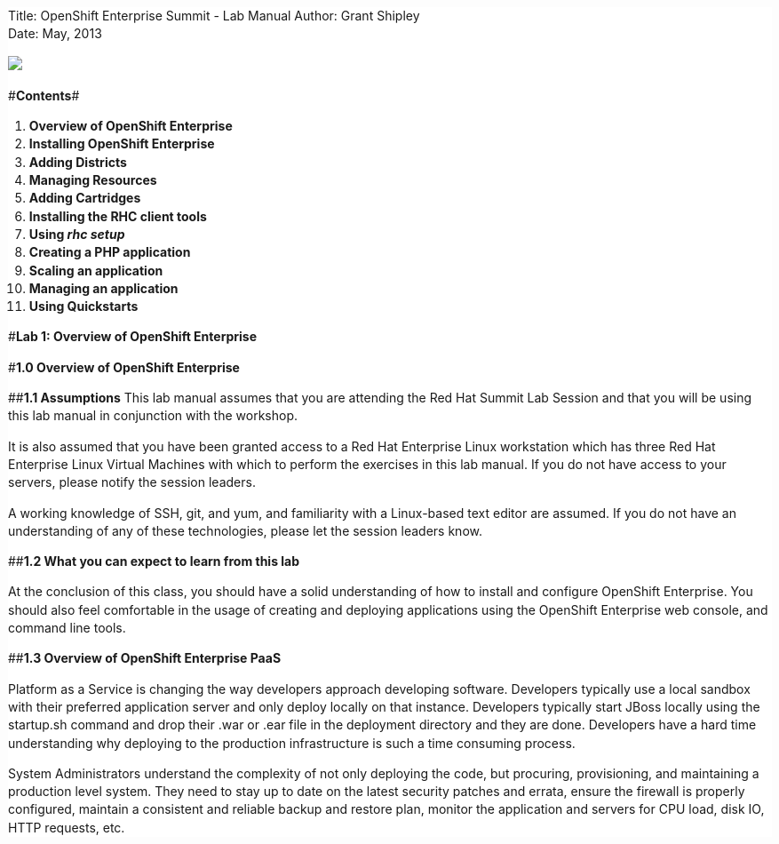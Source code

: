 Title:  OpenShift Enterprise Summit - Lab Manual
Author: Grant Shipley  
Date:   May, 2013

![](http://training.runcloudrun.com/images/OpenShift-summitlab-cover.png)


#**Contents**#

1. **Overview of OpenShift Enterprise**
2. **Installing OpenShift Enterprise**
3. **Adding Districts**
4.  **Managing Resources**
5.  **Adding Cartridges**
6. **Installing the RHC client tools**
7. **Using *rhc setup***
8. **Creating a PHP application**
9. **Scaling an application**
10. **Managing an application**
11. **Using Quickstarts**



#**Lab 1: Overview of OpenShift Enterprise**

#**1.0 Overview of OpenShift Enterprise**

##**1.1 Assumptions**
This lab manual assumes that you are attending the Red Hat Summit Lab Session and that you will be using this lab manual in conjunction with the workshop.  

It is also assumed that you have been granted access to a Red Hat Enterprise Linux workstation which has three Red Hat Enterprise Linux Virtual Machines with which to perform the exercises in this lab manual.  If you do not have access to your servers, please notify the session leaders.

 A working knowledge of SSH, git, and yum, and familiarity with a Linux-based text editor are assumed.  If you do not have an understanding of any of these technologies, please let the session leaders know.

##**1.2 What you can expect to learn from this lab**

At the conclusion of this class, you should have a solid understanding of how to install and configure OpenShift Enterprise.  You should also feel comfortable in the usage of creating and deploying applications using the OpenShift Enterprise web console, and command line tools.

##**1.3 Overview of OpenShift Enterprise PaaS**

Platform as a Service is changing the way developers approach developing software. Developers typically use a local sandbox with their preferred application server and only deploy locally on that instance. Developers typically start JBoss locally using the startup.sh command and drop their .war or .ear file in the deployment directory and they are done.  Developers have a hard time understanding why deploying to the production infrastructure is such a time consuming process.

System Administrators understand the complexity of not only deploying the code, but procuring, provisioning, and maintaining a production level system. They need to stay up to date on the latest security patches and errata, ensure the firewall is properly configured, maintain a consistent and reliable backup and restore plan, monitor the application and servers for CPU load, disk IO, HTTP requests, etc.

